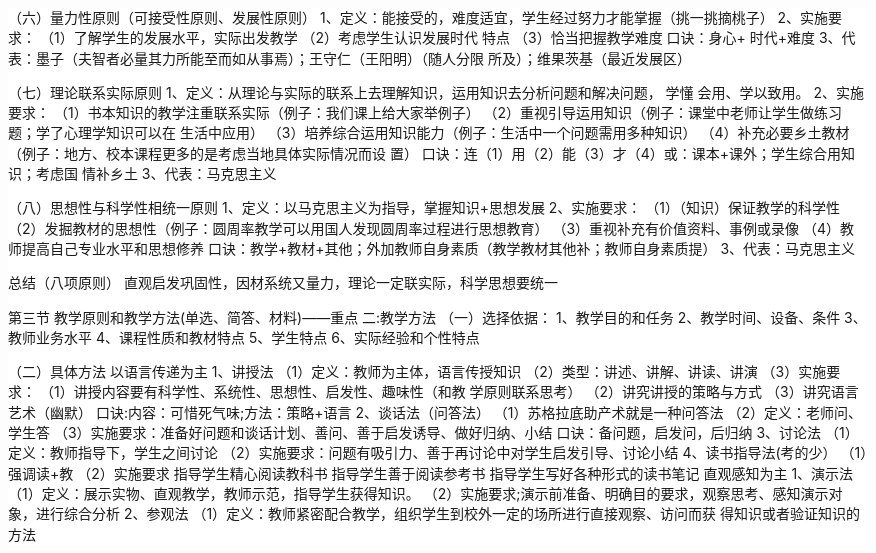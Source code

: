 （六）量力性原则（可接受性原则、发展性原则） 
 1、定义：能接受的，难度适宜，学生经过努力才能掌握（挑一挑摘桃子） 
 2、实施要求：
 （1）了解学生的发展水平，实际出发教学
 （2）考虑学生认识发展时代 特点
 （3）恰当把握教学难度
口诀：身心+ 时代+难度 
3、代表：墨子（夫智者必量其力所能至而如从事焉）；王守仁（王阳明）（随人分限 所及）；维果茨基（最近发展区） 

（七）理论联系实际原则
 1、定义：从理论与实际的联系上去理解知识，运用知识去分析问题和解决问题， 学懂 会用、学以致用。 
 2、实施要求： 
 （1）书本知识的教学注重联系实际（例子：我们课上给大家举例子） 
 （2）重视引导运用知识（例子：课堂中老师让学生做练习题；学了心理学知识可以在 生活中应用） 
 （3）培养综合运用知识能力（例子：生活中一个问题需用多种知识） 
 （4）补充必要乡土教材（例子：地方、校本课程更多的是考虑当地具体实际情况而设 置）
 口诀：连（1）用（2）能（3）才（4）或：课本+课外；学生综合用知识；考虑国 情补乡土 
 3、代表：马克思主义 
 
 （八）思想性与科学性相统一原则 
 1、定义：以马克思主义为指导，掌握知识+思想发展 
 2、实施要求： 
 （1）（知识）保证教学的科学性 
 （2）发掘教材的思想性（例子：圆周率教学可以用国人发现圆周率过程进行思想教育） 
 （3）重视补充有价值资料、事例或录像 
 （4）教师提高自己专业水平和思想修养 
 口诀：教学+教材+其他；外加教师自身素质（教学教材其他补；教师自身素质提） 
 3、代表：马克思主义 
 
 总结（八项原则） 直观启发巩固性，因材系统又量力，理论一定联实际，科学思想要统一 
 
 第三节 教学原则和教学方法(单选、简答、材料)——重点
 二:教学方法 
 （一）选择依据：
1、教学目的和任务 
2、教学时间、设备、条件 
3、教师业务水平 
4、课程性质和教材特点 
5、学生特点 
6、实际经验和个性特点 

（二）具体方法 以语言传递为主 
1、讲授法 
（1）定义：教师为主体，语言传授知识 
（2）类型：讲述、讲解、讲读、讲演 
（3）实施要求：
（1）讲授内容要有科学性、系统性、思想性、启发性、趣味性（和教 学原则联系思考）
（2）讲究讲授的策略与方式
（3）讲究语言艺术（幽默） 
口诀:内容：可惜死气味;方法：策略+语言 
2、谈话法（问答法） 
（1）苏格拉底助产术就是一种问答法 
（2）定义：老师问、学生答 
（3）实施要求：准备好问题和谈话计划、善问、善于启发诱导、做好归纳、小结 
口诀：备问题，启发问，后归纳 
3、讨论法 
（1）定义：教师指导下，学生之间讨论 
（2）实施要求：问题有吸引力、善于再讨论中对学生启发引导、讨论小结
4、读书指导法(考的少） 
（1）强调读+教 
（2）实施要求 指导学生精心阅读教科书 指导学生善于阅读参考书 指导学生写好各种形式的读书笔记 直观感知为主 
1、演示法
（1）定义：展示实物、直观教学，教师示范，指导学生获得知识。 
（2）实施要求;演示前准备、明确目的要求，观察思考、感知演示对象，进行综合分析 
2、参观法 
（1）定义：教师紧密配合教学，组织学生到校外一定的场所进行直接观察、访问而获 得知识或者验证知识的方法 